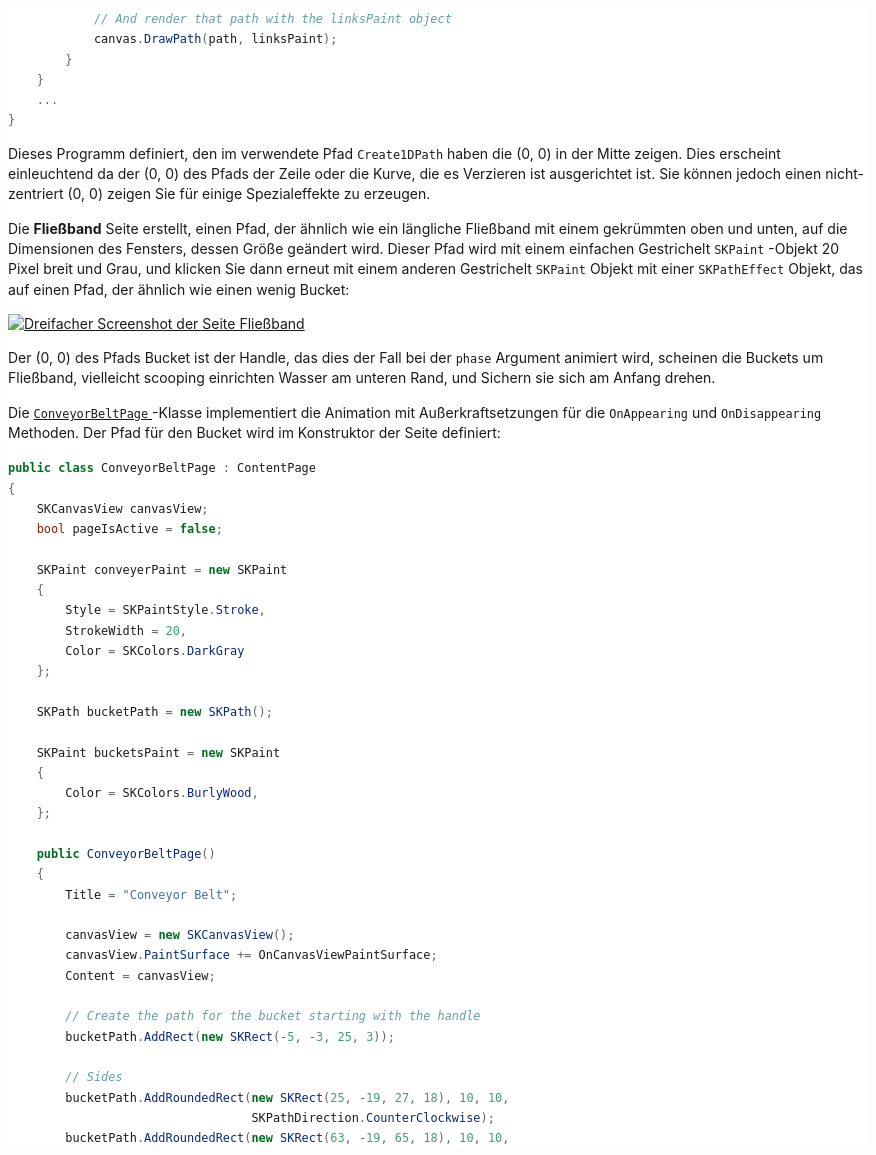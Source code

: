 ```csharp
            // And render that path with the linksPaint object
            canvas.DrawPath(path, linksPaint);
        }
    }
    ...
}
```

Dieses Programm definiert, den im verwendete Pfad `Create1DPath` haben die (0, 0) in der Mitte zeigen. Dies erscheint einleuchtend da der (0, 0) des Pfads der Zeile oder die Kurve, die es Verzieren ist ausgerichtet ist. Sie können jedoch einen nicht-zentriert (0, 0) zeigen Sie für einige Spezialeffekte zu erzeugen.

Die **Fließband** Seite erstellt, einen Pfad, der ähnlich wie ein längliche Fließband mit einem gekrümmten oben und unten, auf die Dimensionen des Fensters, dessen Größe geändert wird. Dieser Pfad wird mit einem einfachen Gestrichelt `SKPaint` -Objekt 20 Pixel breit und Grau, und klicken Sie dann erneut mit einem anderen Gestrichelt `SKPaint` Objekt mit einer `SKPathEffect` Objekt, das auf einen Pfad, der ähnlich wie einen wenig Bucket:

[![](effects-images/conveyorbelt-small.png "Dreifacher Screenshot der Seite Fließband")](effects-images/conveyorbelt-large.png#lightbox "dreifachen Screenshot der Seite \"Fließband\"")

Der (0, 0) des Pfads Bucket ist der Handle, das dies der Fall bei der `phase` Argument animiert wird, scheinen die Buckets um Fließband, vielleicht scooping einrichten Wasser am unteren Rand, und Sichern sie sich am Anfang drehen.

Die [ `ConveyorBeltPage` ](https://github.com/xamarin/xamarin-forms-samples/blob/master/SkiaSharpForms/Demos/Demos/SkiaSharpFormsDemos/Curves/ConveyorBeltPage.cs) -Klasse implementiert die Animation mit Außerkraftsetzungen für die `OnAppearing` und `OnDisappearing` Methoden. Der Pfad für den Bucket wird im Konstruktor der Seite definiert:

```csharp
public class ConveyorBeltPage : ContentPage
{
    SKCanvasView canvasView;
    bool pageIsActive = false;

    SKPaint conveyerPaint = new SKPaint
    {
        Style = SKPaintStyle.Stroke,
        StrokeWidth = 20,
        Color = SKColors.DarkGray
    };

    SKPath bucketPath = new SKPath();

    SKPaint bucketsPaint = new SKPaint
    {
        Color = SKColors.BurlyWood,
    };

    public ConveyorBeltPage()
    {
        Title = "Conveyor Belt";

        canvasView = new SKCanvasView();
        canvasView.PaintSurface += OnCanvasViewPaintSurface;
        Content = canvasView;

        // Create the path for the bucket starting with the handle
        bucketPath.AddRect(new SKRect(-5, -3, 25, 3));

        // Sides
        bucketPath.AddRoundedRect(new SKRect(25, -19, 27, 18), 10, 10,
                                  SKPathDirection.CounterClockwise);
        bucketPath.AddRoundedRect(new SKRect(63, -19, 65, 18), 10, 10,
```